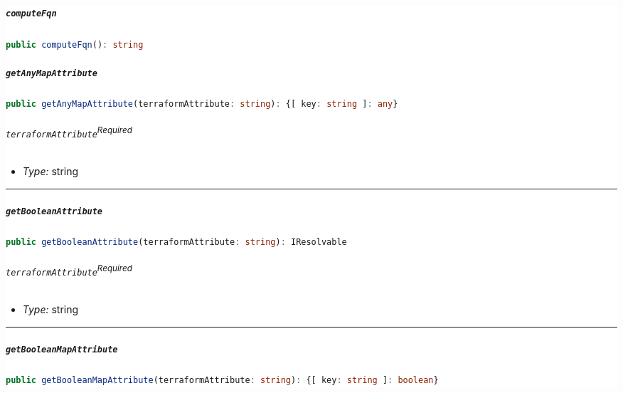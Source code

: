 
##### `computeFqn` <a name="computeFqn" id="rhizo-co-terraform-provider-oci.dataOciIdentityDomainsBrandingSettings.DataOciIdentityDomainsBrandingSettingsBrandingSettingsCompanyNamesOutputReference.computeFqn"></a>

```typescript
public computeFqn(): string
```

##### `getAnyMapAttribute` <a name="getAnyMapAttribute" id="rhizo-co-terraform-provider-oci.dataOciIdentityDomainsBrandingSettings.DataOciIdentityDomainsBrandingSettingsBrandingSettingsCompanyNamesOutputReference.getAnyMapAttribute"></a>

```typescript
public getAnyMapAttribute(terraformAttribute: string): {[ key: string ]: any}
```

###### `terraformAttribute`<sup>Required</sup> <a name="terraformAttribute" id="rhizo-co-terraform-provider-oci.dataOciIdentityDomainsBrandingSettings.DataOciIdentityDomainsBrandingSettingsBrandingSettingsCompanyNamesOutputReference.getAnyMapAttribute.parameter.terraformAttribute"></a>

- *Type:* string

---

##### `getBooleanAttribute` <a name="getBooleanAttribute" id="rhizo-co-terraform-provider-oci.dataOciIdentityDomainsBrandingSettings.DataOciIdentityDomainsBrandingSettingsBrandingSettingsCompanyNamesOutputReference.getBooleanAttribute"></a>

```typescript
public getBooleanAttribute(terraformAttribute: string): IResolvable
```

###### `terraformAttribute`<sup>Required</sup> <a name="terraformAttribute" id="rhizo-co-terraform-provider-oci.dataOciIdentityDomainsBrandingSettings.DataOciIdentityDomainsBrandingSettingsBrandingSettingsCompanyNamesOutputReference.getBooleanAttribute.parameter.terraformAttribute"></a>

- *Type:* string

---

##### `getBooleanMapAttribute` <a name="getBooleanMapAttribute" id="rhizo-co-terraform-provider-oci.dataOciIdentityDomainsBrandingSettings.DataOciIdentityDomainsBrandingSettingsBrandingSettingsCompanyNamesOutputReference.getBooleanMapAttribute"></a>

```typescript
public getBooleanMapAttribute(terraformAttribute: string): {[ key: string ]: boolean}
```
